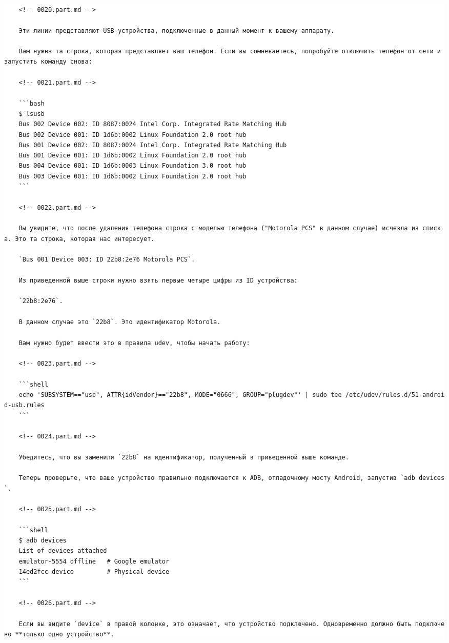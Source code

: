     	<!-- 0020.part.md -->

    	Эти линии представляют USB-устройства, подключенные в данный момент к вашему аппарату.

    	Вам нужна та строка, которая представляет ваш телефон. Если вы сомневаетесь, попробуйте отключить телефон от сети и запустить команду снова:

    	<!-- 0021.part.md -->

    	```bash
    	$ lsusb
    	Bus 002 Device 002: ID 8087:0024 Intel Corp. Integrated Rate Matching Hub
    	Bus 002 Device 001: ID 1d6b:0002 Linux Foundation 2.0 root hub
    	Bus 001 Device 002: ID 8087:0024 Intel Corp. Integrated Rate Matching Hub
    	Bus 001 Device 001: ID 1d6b:0002 Linux Foundation 2.0 root hub
    	Bus 004 Device 001: ID 1d6b:0003 Linux Foundation 3.0 root hub
    	Bus 003 Device 001: ID 1d6b:0002 Linux Foundation 2.0 root hub
    	```

    	<!-- 0022.part.md -->

    	Вы увидите, что после удаления телефона строка с моделью телефона ("Motorola PCS" в данном случае) исчезла из списка. Это та строка, которая нас интересует.

    	`Bus 001 Device 003: ID 22b8:2e76 Motorola PCS`.

    	Из приведенной выше строки нужно взять первые четыре цифры из ID устройства:

    	`22b8:2e76`.

    	В данном случае это `22b8`. Это идентификатор Motorola.

    	Вам нужно будет ввести это в правила udev, чтобы начать работу:

    	<!-- 0023.part.md -->

    	```shell
    	echo 'SUBSYSTEM=="usb", ATTR{idVendor}=="22b8", MODE="0666", GROUP="plugdev"' | sudo tee /etc/udev/rules.d/51-android-usb.rules
    	```

    	<!-- 0024.part.md -->

    	Убедитесь, что вы заменили `22b8` на идентификатор, полученный в приведенной выше команде.

    	Теперь проверьте, что ваше устройство правильно подключается к ADB, отладочному мосту Android, запустив `adb devices`.

    	<!-- 0025.part.md -->

    	```shell
    	$ adb devices
    	List of devices attached
    	emulator-5554 offline   # Google emulator
    	14ed2fcc device         # Physical device
    	```

    	<!-- 0026.part.md -->

    	Если вы видите `device` в правой колонке, это означает, что устройство подключено. Одновременно должно быть подключено **только одно устройство**.
